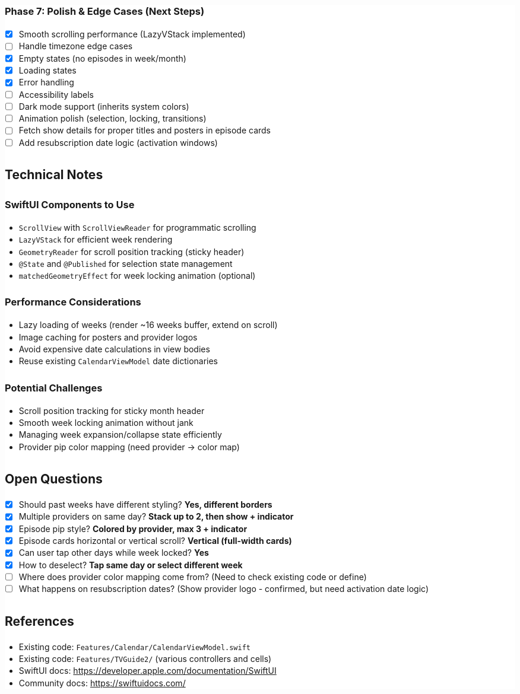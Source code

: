 ### Phase 7: Polish & Edge Cases (Next Steps)

- [x] Smooth scrolling performance (LazyVStack implemented)
- [ ] Handle timezone edge cases
- [x] Empty states (no episodes in week/month)
- [x] Loading states
- [x] Error handling
- [ ] Accessibility labels
- [ ] Dark mode support (inherits system colors)
- [ ] Animation polish (selection, locking, transitions)
- [ ] Fetch show details for proper titles and posters in episode cards
- [ ] Add resubscription date logic (activation windows)

## Technical Notes

### SwiftUI Components to Use

- `ScrollView` with `ScrollViewReader` for programmatic scrolling
- `LazyVStack` for efficient week rendering
- `GeometryReader` for scroll position tracking (sticky header)
- `@State` and `@Published` for selection state management
- `matchedGeometryEffect` for week locking animation (optional)

### Performance Considerations

- Lazy loading of weeks (render ~16 weeks buffer, extend on scroll)
- Image caching for posters and provider logos
- Avoid expensive date calculations in view bodies
- Reuse existing `CalendarViewModel` date dictionaries

### Potential Challenges

- Scroll position tracking for sticky month header
- Smooth week locking animation without jank
- Managing week expansion/collapse state efficiently
- Provider pip color mapping (need provider → color map)

## Open Questions

- [x] Should past weeks have different styling? **Yes, different borders**
- [x] Multiple providers on same day? **Stack up to 2, then show + indicator**
- [x] Episode pip style? **Colored by provider, max 3 + indicator**
- [x] Episode cards horizontal or vertical scroll? **Vertical (full-width cards)**
- [x] Can user tap other days while week locked? **Yes**
- [x] How to deselect? **Tap same day or select different week**
- [ ] Where does provider color mapping come from? (Need to check existing code or define)
- [ ] What happens on resubscription dates? (Show provider logo - confirmed, but need activation date logic)

## References

- Existing code: `Features/Calendar/CalendarViewModel.swift`
- Existing code: `Features/TVGuide2/` (various controllers and cells)
- SwiftUI docs: https://developer.apple.com/documentation/SwiftUI
- Community docs: https://swiftuidocs.com/
